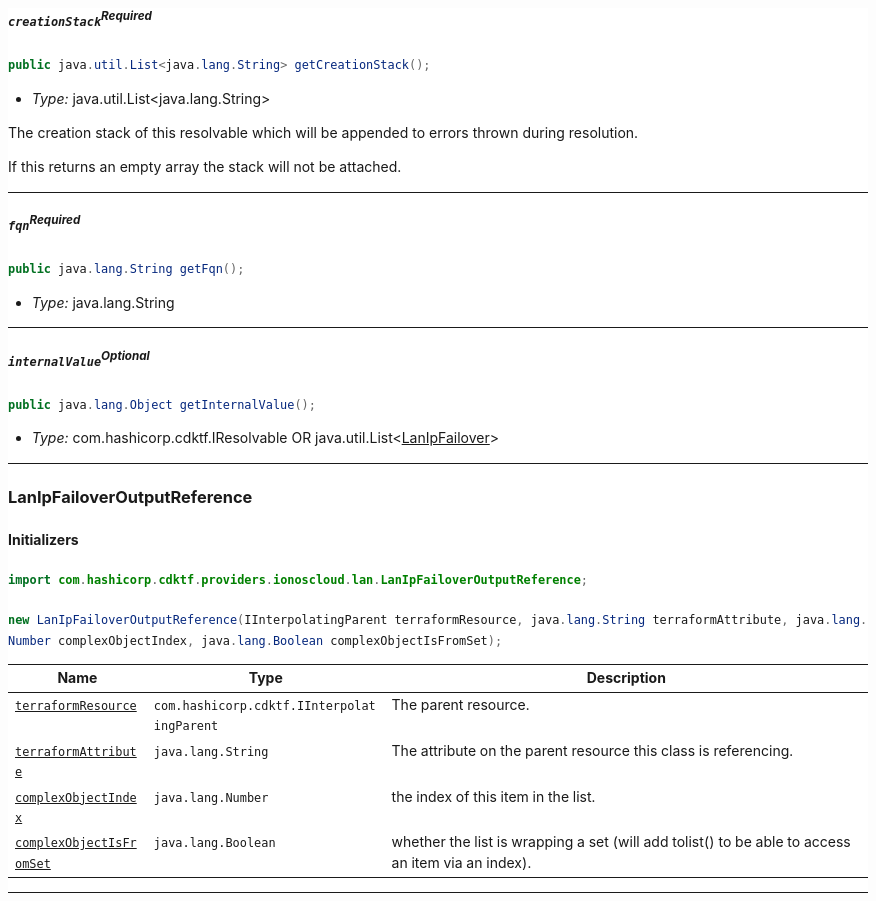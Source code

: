 
##### `creationStack`<sup>Required</sup> <a name="creationStack" id="@cdktf/provider-ionoscloud.lan.LanIpFailoverList.property.creationStack"></a>

```java
public java.util.List<java.lang.String> getCreationStack();
```

- *Type:* java.util.List<java.lang.String>

The creation stack of this resolvable which will be appended to errors thrown during resolution.

If this returns an empty array the stack will not be attached.

---

##### `fqn`<sup>Required</sup> <a name="fqn" id="@cdktf/provider-ionoscloud.lan.LanIpFailoverList.property.fqn"></a>

```java
public java.lang.String getFqn();
```

- *Type:* java.lang.String

---

##### `internalValue`<sup>Optional</sup> <a name="internalValue" id="@cdktf/provider-ionoscloud.lan.LanIpFailoverList.property.internalValue"></a>

```java
public java.lang.Object getInternalValue();
```

- *Type:* com.hashicorp.cdktf.IResolvable OR java.util.List<<a href="#@cdktf/provider-ionoscloud.lan.LanIpFailover">LanIpFailover</a>>

---


### LanIpFailoverOutputReference <a name="LanIpFailoverOutputReference" id="@cdktf/provider-ionoscloud.lan.LanIpFailoverOutputReference"></a>

#### Initializers <a name="Initializers" id="@cdktf/provider-ionoscloud.lan.LanIpFailoverOutputReference.Initializer"></a>

```java
import com.hashicorp.cdktf.providers.ionoscloud.lan.LanIpFailoverOutputReference;

new LanIpFailoverOutputReference(IInterpolatingParent terraformResource, java.lang.String terraformAttribute, java.lang.Number complexObjectIndex, java.lang.Boolean complexObjectIsFromSet);
```

| **Name** | **Type** | **Description** |
| --- | --- | --- |
| <code><a href="#@cdktf/provider-ionoscloud.lan.LanIpFailoverOutputReference.Initializer.parameter.terraformResource">terraformResource</a></code> | <code>com.hashicorp.cdktf.IInterpolatingParent</code> | The parent resource. |
| <code><a href="#@cdktf/provider-ionoscloud.lan.LanIpFailoverOutputReference.Initializer.parameter.terraformAttribute">terraformAttribute</a></code> | <code>java.lang.String</code> | The attribute on the parent resource this class is referencing. |
| <code><a href="#@cdktf/provider-ionoscloud.lan.LanIpFailoverOutputReference.Initializer.parameter.complexObjectIndex">complexObjectIndex</a></code> | <code>java.lang.Number</code> | the index of this item in the list. |
| <code><a href="#@cdktf/provider-ionoscloud.lan.LanIpFailoverOutputReference.Initializer.parameter.complexObjectIsFromSet">complexObjectIsFromSet</a></code> | <code>java.lang.Boolean</code> | whether the list is wrapping a set (will add tolist() to be able to access an item via an index). |

---